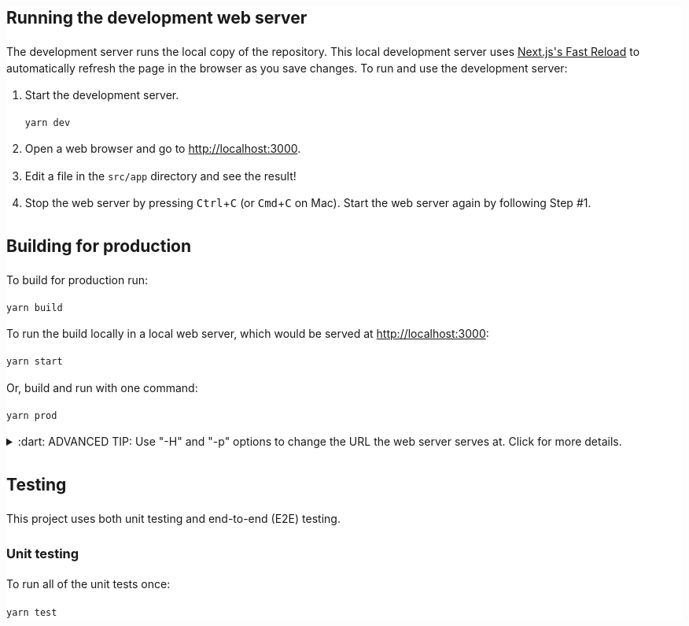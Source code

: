 ## Running the development web server

The development server runs the local copy of the repository. This local
development server uses [Next.js's Fast Reload](https://nextjs.org/docs/architecture/fast-refresh)
to automatically refresh the page in the browser as you save changes. To run and
use the development server:

1. Start the development server.

    ```bash
    yarn dev
    ```

2. Open a web browser and go to <http://localhost:3000>.
3. Edit a file in the `src/app` directory and see the result!
4. Stop the web server by pressing <kbd>Ctrl</kbd>+<kbd>C</kbd> (or
   <kbd>Cmd</kbd>+<kbd>C</kbd> on Mac). Start the web server again by following
   Step #1.

## Building for production

To build for production run:

```bash
yarn build
```

To run the build locally in a local web server, which would be served at
<http://localhost:3000>:

```bash
yarn start
```

Or, build and run with one command:

```bash
yarn prod
```

<details><summary>
   :dart: ADVANCED TIP: Use "-H" and "-p" options to change the URL the web
   server serves at.
   Click for more details.
</summary></details>

## Testing

This project uses both unit testing and end-to-end (E2E) testing.

### Unit testing

To run all of the unit tests once:

```bash
yarn test
```
